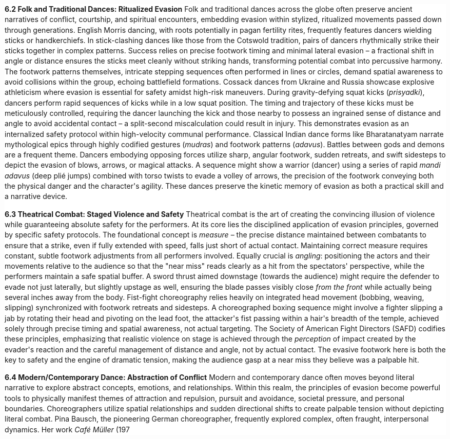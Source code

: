 **6.2 Folk and Traditional Dances: Ritualized Evasion**
Folk and traditional dances across the globe often preserve ancient narratives of conflict, courtship, and spiritual encounters, embedding evasion within stylized, ritualized movements passed down through generations. English Morris dancing, with roots potentially in pagan fertility rites, frequently features dancers wielding sticks or handkerchiefs. In stick-clashing dances like those from the Cotswold tradition, pairs of dancers rhythmically strike their sticks together in complex patterns. Success relies on precise footwork timing and minimal lateral evasion – a fractional shift in angle or distance ensures the sticks meet cleanly without striking hands, transforming potential combat into percussive harmony. The footwork patterns themselves, intricate stepping sequences often performed in lines or circles, demand spatial awareness to avoid collisions within the group, echoing battlefield formations. Cossack dances from Ukraine and Russia showcase explosive athleticism where evasion is essential for safety amidst high-risk maneuvers. During gravity-defying squat kicks (*prisyadki*), dancers perform rapid sequences of kicks while in a low squat position. The timing and trajectory of these kicks must be meticulously controlled, requiring the dancer launching the kick and those nearby to possess an ingrained sense of distance and angle to avoid accidental contact – a split-second miscalculation could result in injury. This demonstrates evasion as an internalized safety protocol within high-velocity communal performance. Classical Indian dance forms like Bharatanatyam narrate mythological epics through highly codified gestures (*mudras*) and footwork patterns (*adavus*). Battles between gods and demons are a frequent theme. Dancers embodying opposing forces utilize sharp, angular footwork, sudden retreats, and swift sidesteps to depict the evasion of blows, arrows, or magical attacks. A sequence might show a warrior (dancer) using a series of rapid *mandi adavus* (deep plié jumps) combined with torso twists to evade a volley of arrows, the precision of the footwork conveying both the physical danger and the character's agility. These dances preserve the kinetic memory of evasion as both a practical skill and a narrative device.

**6.3 Theatrical Combat: Staged Violence and Safety**
Theatrical combat is the art of creating the convincing illusion of violence while guaranteeing absolute safety for the performers. At its core lies the disciplined application of evasion principles, governed by specific safety protocols. The foundational concept is *measure* – the precise distance maintained between combatants to ensure that a strike, even if fully extended with speed, falls just short of actual contact. Maintaining correct measure requires constant, subtle footwork adjustments from all performers involved. Equally crucial is *angling*: positioning the actors and their movements relative to the audience so that the "near miss" reads clearly as a hit from the spectators' perspective, while the performers maintain a safe spatial buffer. A sword thrust aimed downstage (towards the audience) might require the defender to evade not just laterally, but slightly upstage as well, ensuring the blade passes visibly close *from the front* while actually being several inches away from the body. Fist-fight choreography relies heavily on integrated head movement (bobbing, weaving, slipping) synchronized with footwork retreats and sidesteps. A choreographed boxing sequence might involve a fighter slipping a jab by rotating their head and pivoting on the lead foot, the attacker's fist passing within a hair's breadth of the temple, achieved solely through precise timing and spatial awareness, not actual targeting. The Society of American Fight Directors (SAFD) codifies these principles, emphasizing that realistic violence on stage is achieved through the *perception* of impact created by the evader's reaction and the careful management of distance and angle, not by actual contact. The evasive footwork here is both the key to safety and the engine of dramatic tension, making the audience gasp at a near miss they believe was a palpable hit.

**6.4 Modern/Contemporary Dance: Abstraction of Conflict**
Modern and contemporary dance often moves beyond literal narrative to explore abstract concepts, emotions, and relationships. Within this realm, the principles of evasion become powerful tools to physically manifest themes of attraction and repulsion, pursuit and avoidance, societal pressure, and personal boundaries. Choreographers utilize spatial relationships and sudden directional shifts to create palpable tension without depicting literal combat. Pina Bausch, the pioneering German choreographer, frequently explored complex, often fraught, interpersonal dynamics. Her work *Café Müller* (197
